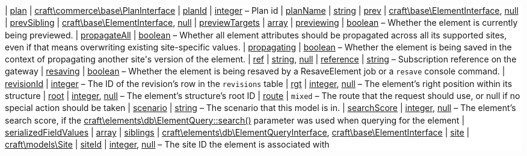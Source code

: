 | [plan](craft-commerce-elements-subscription.md#plan)                                                                                          | [craft\commerce\base\PlanInterface](craft-commerce-base-planinterface.md)
| [planId](craft-commerce-elements-subscription.md#planid)                                                                                      | [integer](http://php.net/language.types.integer) – Plan id
| [planName](craft-commerce-elements-subscription.md#planname)                                                                                  | [string](http://php.net/language.types.string)
| [prev](https://docs.craftcms.com/api/v3/craft-base-element.html#prev "Defined by craft\base\Element")                                         | [craft\base\ElementInterface](https://docs.craftcms.com/api/v3/craft-base-elementinterface.html), [null](http://php.net/language.types.null)
| [prevSibling](https://docs.craftcms.com/api/v3/craft-base-element.html#prevsibling "Defined by craft\base\Element")                           | [craft\base\ElementInterface](https://docs.craftcms.com/api/v3/craft-base-elementinterface.html), [null](http://php.net/language.types.null)
| [previewTargets](https://docs.craftcms.com/api/v3/craft-base-element.html#previewtargets "Defined by craft\base\Element")                     | [array](http://php.net/language.types.array)
| [previewing](https://docs.craftcms.com/api/v3/craft-base-elementtrait.html#previewing "Defined by craft\base\ElementTrait")                   | [boolean](http://php.net/language.types.boolean) – Whether the element is currently being previewed.
| [propagateAll](https://docs.craftcms.com/api/v3/craft-base-elementtrait.html#propagateall "Defined by craft\base\ElementTrait")               | [boolean](http://php.net/language.types.boolean) – Whether all element attributes should be propagated across all its supported sites, even if that means overwriting existing site-specific values.
| [propagating](https://docs.craftcms.com/api/v3/craft-base-elementtrait.html#propagating "Defined by craft\base\ElementTrait")                 | [boolean](http://php.net/language.types.boolean) – Whether the element is being saved in the context of propagating another site's version of the element.
| [ref](https://docs.craftcms.com/api/v3/craft-base-element.html#ref "Defined by craft\base\Element")                                           | [string](http://php.net/language.types.string), [null](http://php.net/language.types.null)
| [reference](craft-commerce-elements-subscription.md#reference)                                                                                | [string](http://php.net/language.types.string) – Subscription reference on the gateway
| [resaving](https://docs.craftcms.com/api/v3/craft-base-elementtrait.html#resaving "Defined by craft\base\ElementTrait")                       | [boolean](http://php.net/language.types.boolean) – Whether the element is being resaved by a ResaveElement job or a `resave` console command.
| [revisionId](https://docs.craftcms.com/api/v3/craft-base-elementtrait.html#revisionid "Defined by craft\base\ElementTrait")                   | [integer](http://php.net/language.types.integer) – The ID of the revision’s row in the `revisions` table
| [rgt](https://docs.craftcms.com/api/v3/craft-base-elementtrait.html#rgt "Defined by craft\base\ElementTrait")                                 | [integer](http://php.net/language.types.integer), [null](http://php.net/language.types.null) – The element’s right position within its structure
| [root](https://docs.craftcms.com/api/v3/craft-base-elementtrait.html#root "Defined by craft\base\ElementTrait")                               | [integer](http://php.net/language.types.integer), [null](http://php.net/language.types.null) – The element’s structure’s root ID
| [route](https://docs.craftcms.com/api/v3/craft-base-element.html#route "Defined by craft\base\Element")                                       | `mixed` – The route that the request should use, or null if no special action should be taken
| [scenario](https://www.yiiframework.com/doc/api/2.0/yii-base-model#$scenario-detail "Defined by yii\base\Model")                              | [string](http://php.net/language.types.string) – The scenario that this model is in.
| [searchScore](https://docs.craftcms.com/api/v3/craft-base-elementtrait.html#searchscore "Defined by craft\base\ElementTrait")                 | [integer](http://php.net/language.types.integer), [null](http://php.net/language.types.null) – The element’s search score, if the [craft\elements\db\ElementQuery::search()](https://docs.craftcms.com/api/v3/craft-elements-db-elementquery.html#method-search) parameter was used when querying for the element
| [serializedFieldValues](https://docs.craftcms.com/api/v3/craft-base-element.html#serializedfieldvalues "Defined by craft\base\Element")       | [array](http://php.net/language.types.array)
| [siblings](https://docs.craftcms.com/api/v3/craft-base-element.html#siblings "Defined by craft\base\Element")                                 | [craft\elements\db\ElementQueryInterface](https://docs.craftcms.com/api/v3/craft-elements-db-elementqueryinterface.html), [craft\base\ElementInterface](https://docs.craftcms.com/api/v3/craft-base-elementinterface.html)
| [site](https://docs.craftcms.com/api/v3/craft-base-element.html#site "Defined by craft\base\Element")                                         | [craft\models\Site](https://docs.craftcms.com/api/v3/craft-models-site.html)
| [siteId](https://docs.craftcms.com/api/v3/craft-base-elementtrait.html#siteid "Defined by craft\base\ElementTrait")                           | [integer](http://php.net/language.types.integer), [null](http://php.net/language.types.null) – The site ID the element is associated with